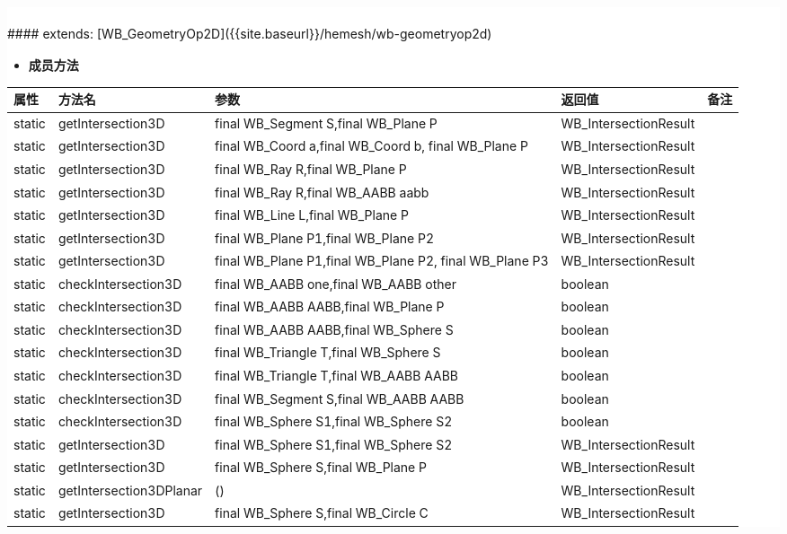 <br>
#### extends:   [WB_GeometryOp2D]({{site.baseurl}}/hemesh/wb-geometryop2d)
<br>


- **成员方法**

| 属性     | 方法名                            | 参数                                                                                                                                                                                                      | 返回值                         | 备注   |
|:-------|:-------------------------------|:--------------------------------------------------------------------------------------------------------------------------------------------------------------------------------------------------------|:----------------------------|:-----|
| static | getIntersection3D              | final WB_Segment S,final WB_Plane P                                                                                                                                                                     | WB_IntersectionResult       |      |
| static | getIntersection3D              | final WB_Coord a,final WB_Coord b, final WB_Plane P                                                                                                                                                     | WB_IntersectionResult       |      |
| static | getIntersection3D              | final WB_Ray R,final WB_Plane P                                                                                                                                                                         | WB_IntersectionResult       |      |
| static | getIntersection3D              | final WB_Ray R,final WB_AABB aabb                                                                                                                                                                       | WB_IntersectionResult       |      |
| static | getIntersection3D              | final WB_Line L,final WB_Plane P                                                                                                                                                                        | WB_IntersectionResult       |      |
| static | getIntersection3D              | final WB_Plane P1,final WB_Plane P2                                                                                                                                                                     | WB_IntersectionResult       |      |
| static | getIntersection3D              | final WB_Plane P1,final WB_Plane P2, final WB_Plane P3                                                                                                                                                  | WB_IntersectionResult       |      |
| static | checkIntersection3D            | final WB_AABB one,final WB_AABB other                                                                                                                                                                   | boolean                     |      |
| static | checkIntersection3D            | final WB_AABB AABB,final WB_Plane P                                                                                                                                                                     | boolean                     |      |
| static | checkIntersection3D            | final WB_AABB AABB,final WB_Sphere S                                                                                                                                                                    | boolean                     |      |
| static | checkIntersection3D            | final WB_Triangle T,final WB_Sphere S                                                                                                                                                                   | boolean                     |      |
| static | checkIntersection3D            | final WB_Triangle T,final WB_AABB AABB                                                                                                                                                                  | boolean                     |      |
| static | checkIntersection3D            | final WB_Segment S,final WB_AABB AABB                                                                                                                                                                   | boolean                     |      |
| static | checkIntersection3D            | final WB_Sphere S1,final WB_Sphere S2                                                                                                                                                                   | boolean                     |      |
| static | getIntersection3D              | final WB_Sphere S1,final WB_Sphere S2                                                                                                                                                                   | WB_IntersectionResult       |      |
| static | getIntersection3D              | final WB_Sphere S,final WB_Plane P                                                                                                                                                                      | WB_IntersectionResult       |      |
| static | getIntersection3DPlanar        | ()                                                                                                                                                                                                      | WB_IntersectionResult       |      |
| static | getIntersection3D              | final WB_Sphere S,final WB_Circle C                                                                                                                                                                     | WB_IntersectionResult       |      |